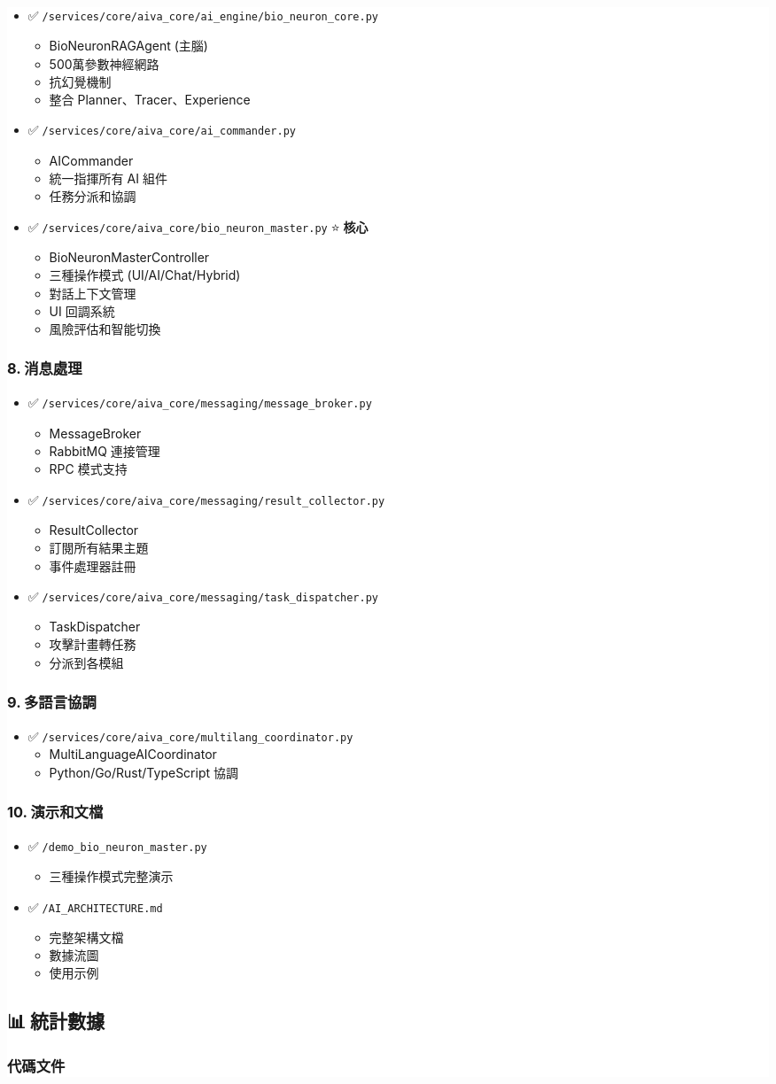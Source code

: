 - ✅ `/services/core/aiva_core/ai_engine/bio_neuron_core.py`
  - BioNeuronRAGAgent (主腦)
  - 500萬參數神經網路
  - 抗幻覺機制
  - 整合 Planner、Tracer、Experience

- ✅ `/services/core/aiva_core/ai_commander.py`
  - AICommander
  - 統一指揮所有 AI 組件
  - 任務分派和協調

- ✅ `/services/core/aiva_core/bio_neuron_master.py` ⭐ **核心**
  - BioNeuronMasterController
  - 三種操作模式 (UI/AI/Chat/Hybrid)
  - 對話上下文管理
  - UI 回調系統
  - 風險評估和智能切換

### 8. 消息處理

- ✅ `/services/core/aiva_core/messaging/message_broker.py`
  - MessageBroker
  - RabbitMQ 連接管理
  - RPC 模式支持

- ✅ `/services/core/aiva_core/messaging/result_collector.py`
  - ResultCollector
  - 訂閱所有結果主題
  - 事件處理器註冊

- ✅ `/services/core/aiva_core/messaging/task_dispatcher.py`
  - TaskDispatcher
  - 攻擊計畫轉任務
  - 分派到各模組

### 9. 多語言協調

- ✅ `/services/core/aiva_core/multilang_coordinator.py`
  - MultiLanguageAICoordinator
  - Python/Go/Rust/TypeScript 協調

### 10. 演示和文檔

- ✅ `/demo_bio_neuron_master.py`
  - 三種操作模式完整演示

- ✅ `/AI_ARCHITECTURE.md`
  - 完整架構文檔
  - 數據流圖
  - 使用示例

## 📊 統計數據

### 代碼文件
